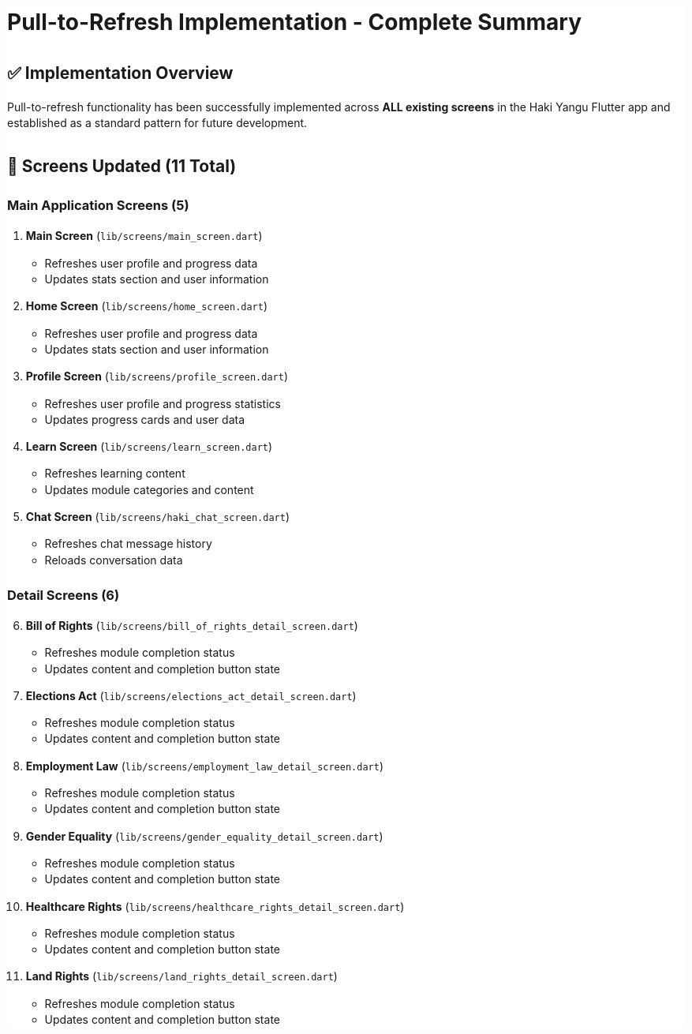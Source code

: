 # Pull-to-Refresh Implementation - Complete Summary

## ✅ **Implementation Overview**

Pull-to-refresh functionality has been successfully implemented across **ALL existing screens** in the Haki Yangu Flutter app and established as a standard pattern for future development.

## 🎯 **Screens Updated (11 Total)**

### **Main Application Screens (5)**
1. **Main Screen** (`lib/screens/main_screen.dart`)
   - Refreshes user profile and progress data
   - Updates stats section and user information

2. **Home Screen** (`lib/screens/home_screen.dart`)
   - Refreshes user profile and progress data
   - Updates stats section and user information

3. **Profile Screen** (`lib/screens/profile_screen.dart`)
   - Refreshes user profile and progress statistics
   - Updates progress cards and user data

4. **Learn Screen** (`lib/screens/learn_screen.dart`)
   - Refreshes learning content
   - Updates module categories and content

5. **Chat Screen** (`lib/screens/haki_chat_screen.dart`)
   - Refreshes chat message history
   - Reloads conversation data

### **Detail Screens (6)**
6. **Bill of Rights** (`lib/screens/bill_of_rights_detail_screen.dart`)
   - Refreshes module completion status
   - Updates content and completion button state

7. **Elections Act** (`lib/screens/elections_act_detail_screen.dart`)
   - Refreshes module completion status
   - Updates content and completion button state

8. **Employment Law** (`lib/screens/employment_law_detail_screen.dart`)
   - Refreshes module completion status
   - Updates content and completion button state

9. **Gender Equality** (`lib/screens/gender_equality_detail_screen.dart`)
   - Refreshes module completion status
   - Updates content and completion button state

10. **Healthcare Rights** (`lib/screens/healthcare_rights_detail_screen.dart`)
    - Refreshes module completion status
    - Updates content and completion button state

11. **Land Rights** (`lib/screens/land_rights_detail_screen.dart`)
    - Refreshes module completion status
    - Updates content and completion button state
